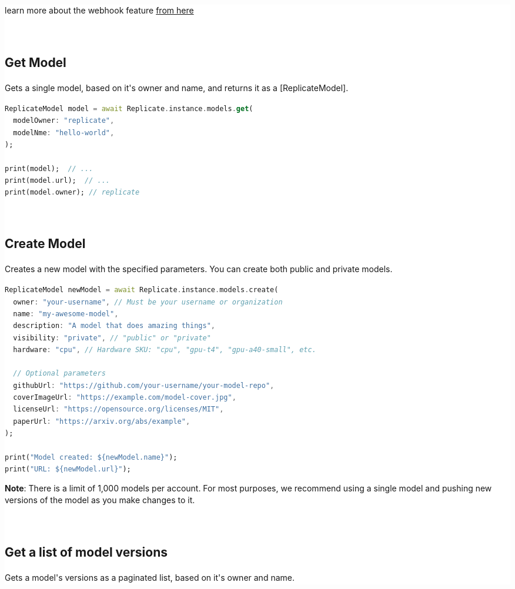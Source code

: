 learn more about the webhook feature [from here](https://replicate.com/docs/reference/http#create-prediction--webhook_comple)

<br>

## Get Model

Gets a single model, based on it's owner and name, and returns it as a [ReplicateModel].

```dart
ReplicateModel model = await Replicate.instance.models.get(
  modelOwner: "replicate",
  modelNme: "hello-world",
);

print(model);  // ...
print(model.url);  // ...
print(model.owner); // replicate
```

<br>

## Create Model

Creates a new model with the specified parameters. You can create both public and private models.

```dart
ReplicateModel newModel = await Replicate.instance.models.create(
  owner: "your-username", // Must be your username or organization
  name: "my-awesome-model",
  description: "A model that does amazing things",
  visibility: "private", // "public" or "private"
  hardware: "cpu", // Hardware SKU: "cpu", "gpu-t4", "gpu-a40-small", etc.
  
  // Optional parameters
  githubUrl: "https://github.com/your-username/your-model-repo",
  coverImageUrl: "https://example.com/model-cover.jpg",
  licenseUrl: "https://opensource.org/licenses/MIT",
  paperUrl: "https://arxiv.org/abs/example",
);

print("Model created: ${newModel.name}");
print("URL: ${newModel.url}");
```

**Note**: There is a limit of 1,000 models per account. For most purposes, we recommend using a single model and pushing new versions of the model as you make changes to it.

<br>

## Get a list of model versions

Gets a model's versions as a paginated list, based on it's owner and name.
